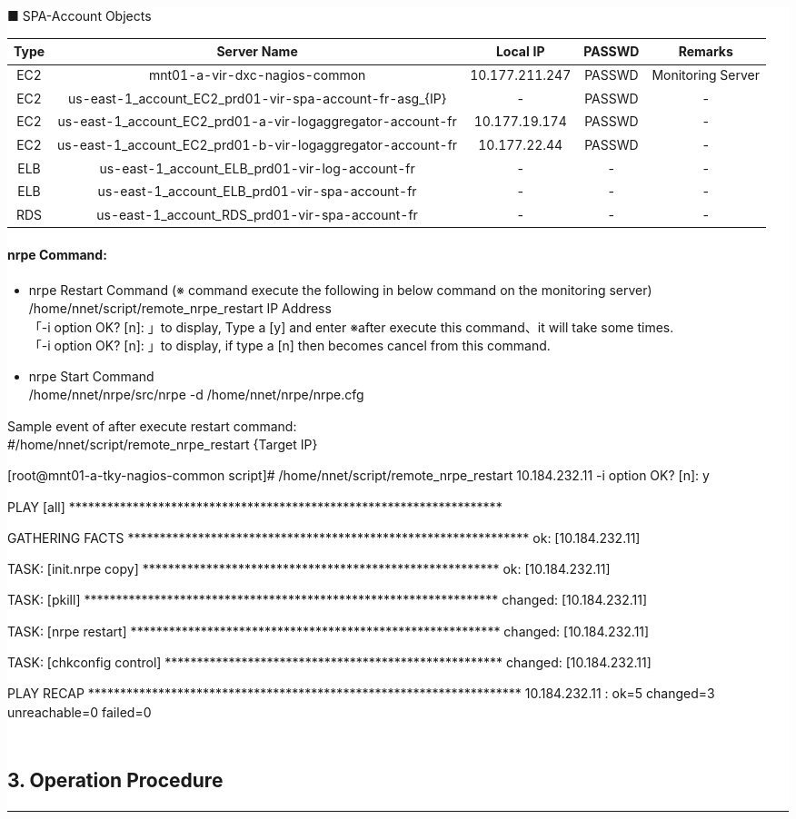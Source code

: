 ■ SPA-Account Objects 

|Type|Server Name|Local IP|PASSWD|Remarks|
| :-----:|:------:|:-----:|:----:|:-----:|
|EC2|mnt01-a-vir-dxc-nagios-common|10.177.211.247|PASSWD|Monitoring Server|	
|EC2|us-east-1_account_EC2_prd01-vir-spa-account-fr-asg_{IP}|-|PASSWD|-|	
|EC2|us-east-1_account_EC2_prd01-a-vir-logaggregator-account-fr|10.177.19.174|PASSWD|-|	
|EC2|us-east-1_account_EC2_prd01-b-vir-logaggregator-account-fr|10.177.22.44|PASSWD|-|	
|ELB|us-east-1_account_ELB_prd01-vir-log-account-fr|-|-|-|	
|ELB|us-east-1_account_ELB_prd01-vir-spa-account-fr|-|-|-|	
|RDS|us-east-1_account_RDS_prd01-vir-spa-account-fr|-|-|-|

#### nrpe Command:

* nrpe Restart Command (※ command execute the following in below command on the monitoring server)
  /home/nnet/script/remote_nrpe_restart IP Address<br>
    「-i option OK? [n]: 」to display, Type a [y] and enter ※after execute this command、it will take some times.<br>
    「-i option OK? [n]: 」to display, if type a [n] then becomes cancel from this command.

* nrpe Start Command<br>
/home/nnet/nrpe/src/nrpe -d /home/nnet/nrpe/nrpe.cfg

Sample event of after execute restart command:<br> #/home/nnet/script/remote_nrpe_restart {Target IP}

[root@mnt01-a-tky-nagios-common script]# /home/nnet/script/remote_nrpe_restart 10.184.232.11
-i option OK? [n]: y

PLAY [all] ******************************************************************** 

GATHERING FACTS *************************************************************** 
ok: [10.184.232.11]

TASK: [init.nrpe copy] ******************************************************** 
ok: [10.184.232.11]

TASK: [pkill] ***************************************************************** 
changed: [10.184.232.11]

TASK: [nrpe restart] ********************************************************** 
changed: [10.184.232.11]

TASK: [chkconfig control] ***************************************************** 
changed: [10.184.232.11]

PLAY RECAP ******************************************************************** 
10.184.232.11              : ok=5    changed=3    unreachable=0    failed=0
<br><br>

## 3. Operation Procedure
------
